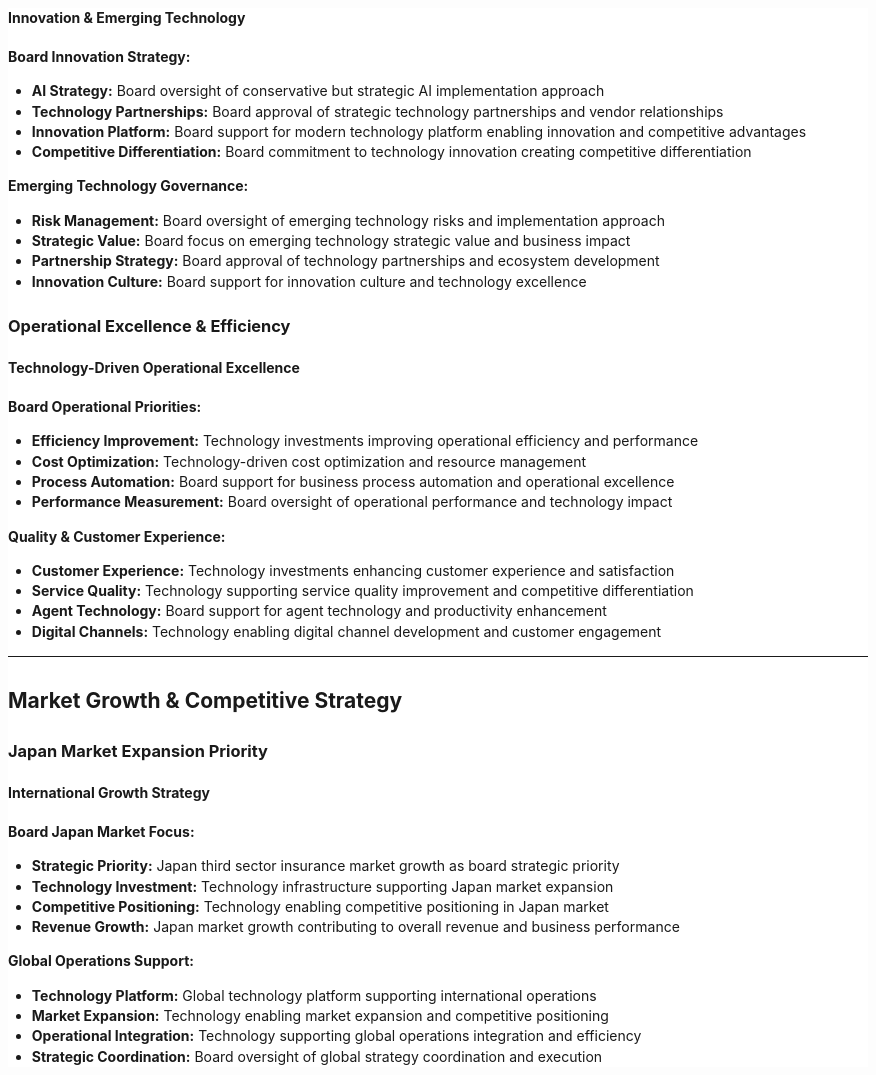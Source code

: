 #### Innovation & Emerging Technology
**Board Innovation Strategy:**
- **AI Strategy:** Board oversight of conservative but strategic AI implementation approach
- **Technology Partnerships:** Board approval of strategic technology partnerships and vendor relationships
- **Innovation Platform:** Board support for modern technology platform enabling innovation and competitive advantages
- **Competitive Differentiation:** Board commitment to technology innovation creating competitive differentiation

**Emerging Technology Governance:**
- **Risk Management:** Board oversight of emerging technology risks and implementation approach
- **Strategic Value:** Board focus on emerging technology strategic value and business impact
- **Partnership Strategy:** Board approval of technology partnerships and ecosystem development
- **Innovation Culture:** Board support for innovation culture and technology excellence

### Operational Excellence & Efficiency

#### Technology-Driven Operational Excellence
**Board Operational Priorities:**
- **Efficiency Improvement:** Technology investments improving operational efficiency and performance
- **Cost Optimization:** Technology-driven cost optimization and resource management
- **Process Automation:** Board support for business process automation and operational excellence
- **Performance Measurement:** Board oversight of operational performance and technology impact

**Quality & Customer Experience:**
- **Customer Experience:** Technology investments enhancing customer experience and satisfaction
- **Service Quality:** Technology supporting service quality improvement and competitive differentiation
- **Agent Technology:** Board support for agent technology and productivity enhancement
- **Digital Channels:** Technology enabling digital channel development and customer engagement

---

## Market Growth & Competitive Strategy

### Japan Market Expansion Priority

#### International Growth Strategy
**Board Japan Market Focus:**
- **Strategic Priority:** Japan third sector insurance market growth as board strategic priority
- **Technology Investment:** Technology infrastructure supporting Japan market expansion
- **Competitive Positioning:** Technology enabling competitive positioning in Japan market
- **Revenue Growth:** Japan market growth contributing to overall revenue and business performance

**Global Operations Support:**
- **Technology Platform:** Global technology platform supporting international operations
- **Market Expansion:** Technology enabling market expansion and competitive positioning
- **Operational Integration:** Technology supporting global operations integration and efficiency
- **Strategic Coordination:** Board oversight of global strategy coordination and execution
